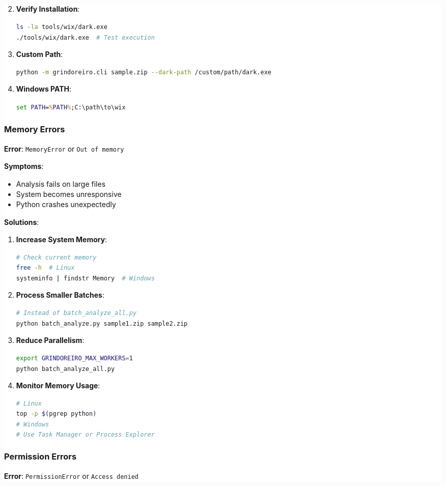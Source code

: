 2. **Verify Installation**:
   ```bash
   ls -la tools/wix/dark.exe
   ./tools/wix/dark.exe  # Test execution
   ```

3. **Custom Path**:
   ```bash
   python -m grindoreiro.cli sample.zip --dark-path /custom/path/dark.exe
   ```

4. **Windows PATH**:
   ```cmd
   set PATH=%PATH%;C:\path\to\wix
   ```

### Memory Errors

**Error**: `MemoryError` or `Out of memory`

**Symptoms**:
- Analysis fails on large files
- System becomes unresponsive
- Python crashes unexpectedly

**Solutions**:

1. **Increase System Memory**:
   ```bash
   # Check current memory
   free -h  # Linux
   systeminfo | findstr Memory  # Windows
   ```

2. **Process Smaller Batches**:
   ```bash
   # Instead of batch_analyze_all.py
   python batch_analyze.py sample1.zip sample2.zip
   ```

3. **Reduce Parallelism**:
   ```bash
   export GRINDOREIRO_MAX_WORKERS=1
   python batch_analyze_all.py
   ```

4. **Monitor Memory Usage**:
   ```bash
   # Linux
   top -p $(pgrep python)
   # Windows
   # Use Task Manager or Process Explorer
   ```

### Permission Errors

**Error**: `PermissionError` or `Access denied`
